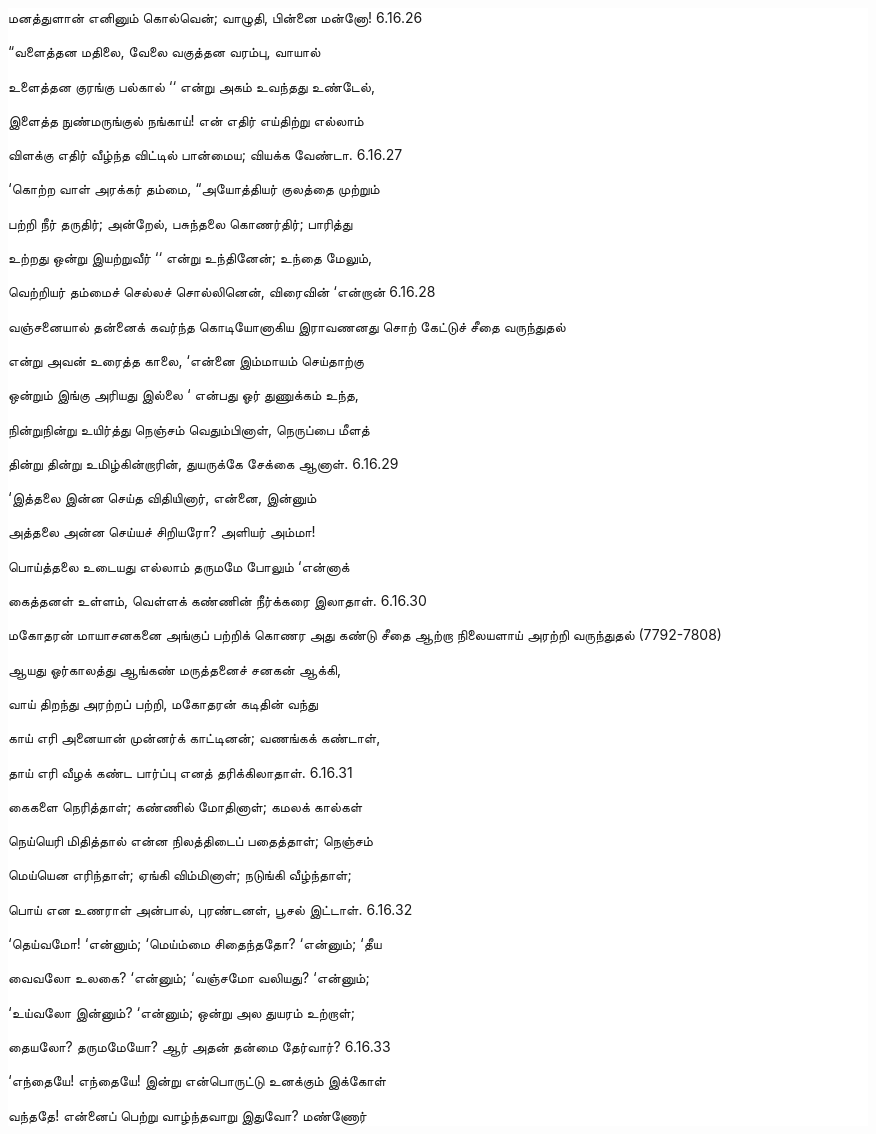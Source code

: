 மனத்துளான் எனினும் கொல்வென்; வாழுதி, பின்னை மன்னோ! 6.16.26  

“வளைத்தன மதிலை, வேலை வகுத்தன வரம்பு, வாயால்  

உளைத்தன குரங்கு பல்கால் ‘‘ என்று அகம் உவந்தது உண்டேல்,  

இளைத்த நுண்மருங்குல் நங்காய்! என் எதிர் எய்திற்று எல்லாம்  

விளக்கு எதிர் வீழ்ந்த விட்டில் பான்மைய; வியக்க வேண்டா. 6.16.27  

‘கொற்ற வாள் அரக்கர் தம்மை, “அயோத்தியர் குலத்தை முற்றும்  

பற்றி நீர் தருதிர்; அன்றேல், பசுந்தலை கொணர்திர்; பாரித்து  

உற்றது ஒன்று இயற்றுவீர் ‘‘ என்று உந்தினேன்; உந்தை மேலும்,  

வெற்றியர் தம்மைச் செல்லச் சொல்லினென், விரைவின் ‘என்றான் 6.16.28  

வஞ்சனையால் தன்னைக் கவர்ந்த கொடியோனாகிய இராவணனது சொற் கேட்டுச் சீதை வருந்துதல்  

என்று அவன் உரைத்த காலை, ‘என்னை இம்மாயம் செய்தாற்கு  

ஒன்றும் இங்கு அரியது இல்லை ‘ என்பது ஓர் துணுக்கம் உந்த,  

நின்றுநின்று உயிர்த்து நெஞ்சம் வெதும்பினாள், நெருப்பை மீளத்  

தின்று தின்று உமிழ்கின்றாரின், துயருக்கே சேக்கை ஆனாள். 6.16.29  

‘இத்தலை இன்ன செய்த விதியினார், என்னை, இன்னும்  

அத்தலை அன்ன செய்யச் சிறியரோ? அளியர் அம்மா!  

பொய்த்தலை உடையது எல்லாம் தருமமே போலும் ‘என்னாக்  

கைத்தனள் உள்ளம், வெள்ளக் கண்ணின் நீர்க்கரை இலாதாள். 6.16.30  

மகோதரன் மாயாசனகனை அங்குப் பற்றிக் கொணர அது கண்டு சீதை ஆற்றா நிலையளாய் அரற்றி வருந்துதல் (7792-7808)  

ஆயது ஓர்காலத்து ஆங்கண் மருத்தனைச் சனகன் ஆக்கி,  

வாய் திறந்து அரற்றப் பற்றி, மகோதரன் கடிதின் வந்து  

காய் எரி அனையான் முன்னர்க் காட்டினன்; வணங்கக் கண்டாள்,  

தாய் எரி வீழக் கண்ட பார்ப்பு எனத் தரிக்கிலாதாள். 6.16.31  

கைகளை நெரித்தாள்; கண்ணில் மோதினாள்; கமலக் கால்கள்  

நெய்யெரி மிதித்தால் என்ன நிலத்திடைப் பதைத்தாள்; நெஞ்சம்  

மெய்யென எரிந்தாள்; ஏங்கி விம்மினாள்; நடுங்கி வீழ்ந்தாள்;  

பொய் என உணராள் அன்பால், புரண்டனள், பூசல் இட்டாள். 6.16.32  

‘தெய்வமோ! ‘என்னும்; ‘மெய்ம்மை சிதைந்ததோ? ‘என்னும்; ‘தீய  

வைவலோ உலகை? ‘என்னும்; ‘வஞ்சமோ வலியது? ‘என்னும்;  

‘உய்வலோ இன்னும்? ‘என்னும்; ஒன்று அல துயரம் உற்றாள்;  

தையலோ? தருமமேயோ? ஆர் அதன் தன்மை தேர்வார்? 6.16.33  

‘எந்தையே! எந்தையே! இன்று என்பொருட்டு உனக்கும் இக்கோள்  

வந்ததே! என்னைப் பெற்று வாழ்ந்தவாறு இதுவோ? மண்ணோர்  
